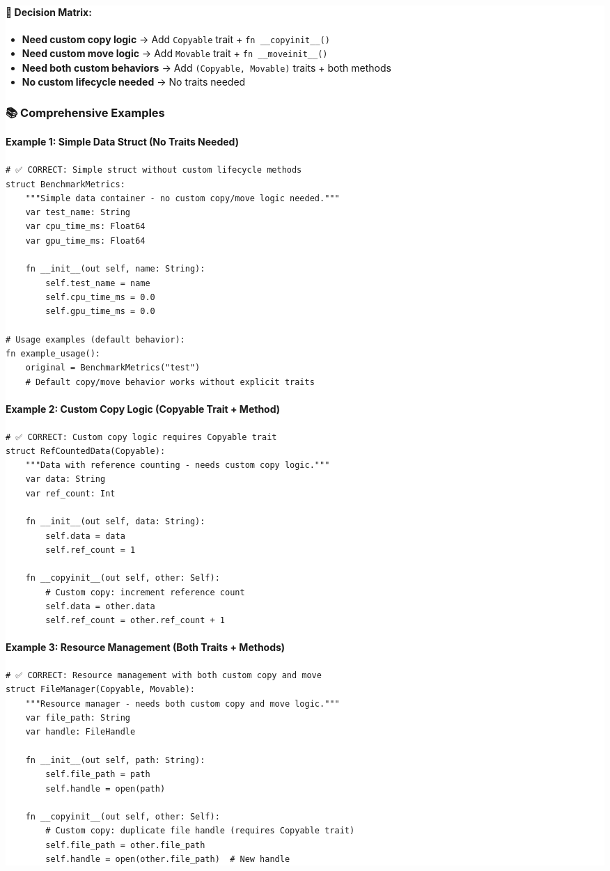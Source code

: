 #### 🎯 **Decision Matrix:**
- **Need custom copy logic** → Add `Copyable` trait + `fn __copyinit__()`
- **Need custom move logic** → Add `Movable` trait + `fn __moveinit__()`
- **Need both custom behaviors** → Add `(Copyable, Movable)` traits + both methods
- **No custom lifecycle needed** → No traits needed

### 📚 **Comprehensive Examples**

#### **Example 1: Simple Data Struct (No Traits Needed)**
```mojo
# ✅ CORRECT: Simple struct without custom lifecycle methods
struct BenchmarkMetrics:
    """Simple data container - no custom copy/move logic needed."""
    var test_name: String
    var cpu_time_ms: Float64
    var gpu_time_ms: Float64

    fn __init__(out self, name: String):
        self.test_name = name
        self.cpu_time_ms = 0.0
        self.gpu_time_ms = 0.0

# Usage examples (default behavior):
fn example_usage():
    original = BenchmarkMetrics("test")
    # Default copy/move behavior works without explicit traits
```

#### **Example 2: Custom Copy Logic (Copyable Trait + Method)**
```mojo
# ✅ CORRECT: Custom copy logic requires Copyable trait
struct RefCountedData(Copyable):
    """Data with reference counting - needs custom copy logic."""
    var data: String
    var ref_count: Int

    fn __init__(out self, data: String):
        self.data = data
        self.ref_count = 1

    fn __copyinit__(out self, other: Self):
        # Custom copy: increment reference count
        self.data = other.data
        self.ref_count = other.ref_count + 1
```

#### **Example 3: Resource Management (Both Traits + Methods)**
```mojo
# ✅ CORRECT: Resource management with both custom copy and move
struct FileManager(Copyable, Movable):
    """Resource manager - needs both custom copy and move logic."""
    var file_path: String
    var handle: FileHandle

    fn __init__(out self, path: String):
        self.file_path = path
        self.handle = open(path)

    fn __copyinit__(out self, other: Self):
        # Custom copy: duplicate file handle (requires Copyable trait)
        self.file_path = other.file_path
        self.handle = open(other.file_path)  # New handle
```